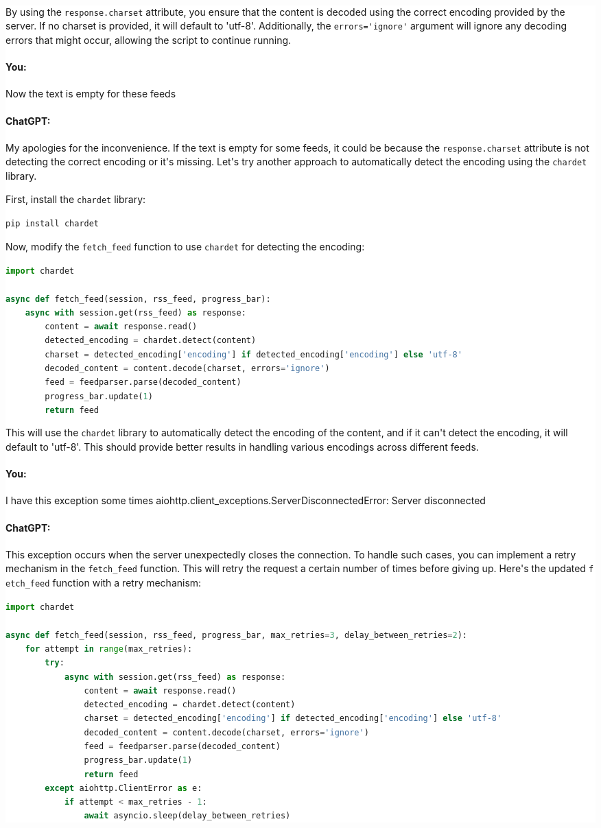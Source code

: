 By using the `response.charset` attribute, you ensure that the content is decoded using the correct encoding provided by the server. If no charset is provided, it will default to 'utf-8'. Additionally, the `errors='ignore'` argument will ignore any decoding errors that might occur, allowing the script to continue running.


#### You:
Now the text is empty for these feeds

#### ChatGPT:
My apologies for the inconvenience. If the text is empty for some feeds, it could be because the `response.charset` attribute is not detecting the correct encoding or it's missing. Let's try another approach to automatically detect the encoding using the `chardet` library.

First, install the `chardet` library:

```bash
pip install chardet
```

Now, modify the `fetch_feed` function to use `chardet` for detecting the encoding:

```python
import chardet

async def fetch_feed(session, rss_feed, progress_bar):
    async with session.get(rss_feed) as response:
        content = await response.read()
        detected_encoding = chardet.detect(content)
        charset = detected_encoding['encoding'] if detected_encoding['encoding'] else 'utf-8'
        decoded_content = content.decode(charset, errors='ignore')
        feed = feedparser.parse(decoded_content)
        progress_bar.update(1)
        return feed
```

This will use the `chardet` library to automatically detect the encoding of the content, and if it can't detect the encoding, it will default to 'utf-8'. This should provide better results in handling various encodings across different feeds.


#### You:
I have this exception some times 
aiohttp.client_exceptions.ServerDisconnectedError: Server disconnected

#### ChatGPT:
This exception occurs when the server unexpectedly closes the connection. To handle such cases, you can implement a retry mechanism in the `fetch_feed` function. This will retry the request a certain number of times before giving up. Here's the updated `fetch_feed` function with a retry mechanism:

```python
import chardet

async def fetch_feed(session, rss_feed, progress_bar, max_retries=3, delay_between_retries=2):
    for attempt in range(max_retries):
        try:
            async with session.get(rss_feed) as response:
                content = await response.read()
                detected_encoding = chardet.detect(content)
                charset = detected_encoding['encoding'] if detected_encoding['encoding'] else 'utf-8'
                decoded_content = content.decode(charset, errors='ignore')
                feed = feedparser.parse(decoded_content)
                progress_bar.update(1)
                return feed
        except aiohttp.ClientError as e:
            if attempt < max_retries - 1:
                await asyncio.sleep(delay_between_retries)
```